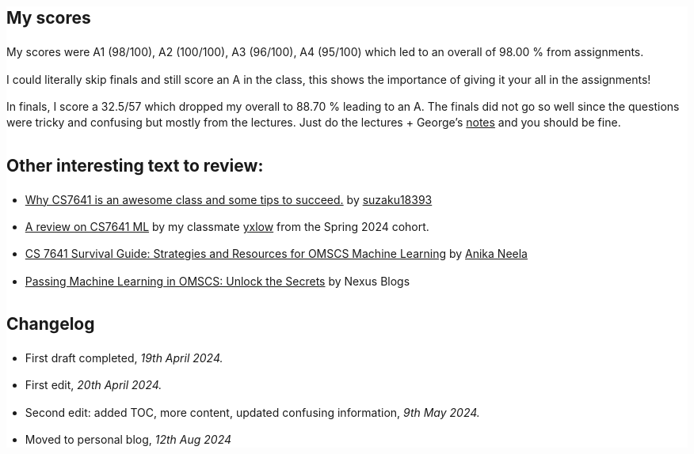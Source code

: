## My scores

My scores were A1 (98/100), A2 (100/100), A3 (96/100), A4 (95/100) which led to an overall of 98.00 % from assignments.

I could literally skip finals and still score an A in the class, this shows the importance of giving it your all in the assignments!

In finals, I score a 32.5/57 which dropped my overall to 88.70 % leading to an A. The finals did not go so well since the questions were tricky and confusing but mostly from the lectures. Just do the lectures + George’s [notes](https://teapowered.dev/assets/ml-notes.pdf) and you should be fine.

## Other interesting text to review:

- [Why CS7641 is an awesome class and some tips to succeed.](https://www.reddit.com/r/OMSCS/comments/18oc5ad/why_cs7641_is_an_awesome_class_and_some_tips_to/) by [suzaku18393](https://www.reddit.com/user/suzaku18393/)

- [A review on CS7641 ML](https://lowyx.com/posts/gt-ml/) by my classmate [yxlow](https://lowyx.com/) from the Spring 2024 cohort.

- [CS 7641 Survival Guide: Strategies and Resources for OMSCS Machine Learning](https://anikaneela.medium.com/cs-7641-survival-guide-strategies-and-resources-for-omscs-machine-learning-61ad2b335a20) by [Anika Neela](https://anikaneela.medium.com/)

- [Passing Machine Learning in OMSCS: Unlock the Secrets](https://nexus.omscs.org/blog/passing-georgia-tech-omscs-machine-learning-course) by Nexus Blogs

## Changelog

- First draft completed, *19th April 2024.*

- First edit, *20th April 2024.*

- Second edit: added TOC, more content, updated confusing information, *9th May 2024.*

- Moved to personal blog, *12th Aug 2024*
